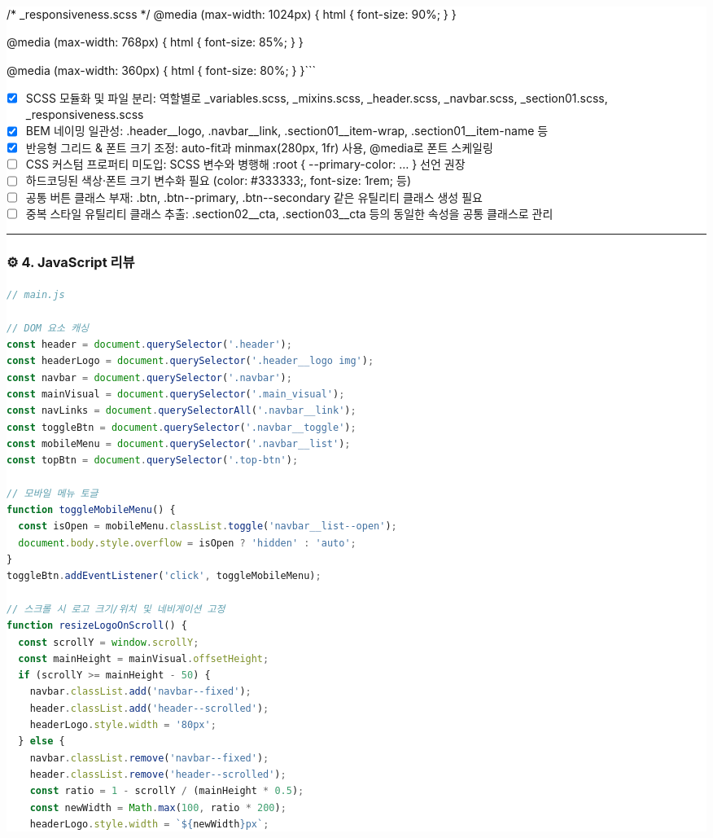 /* _responsiveness.scss */
@media (max-width: 1024px) {
  html {
    font-size: 90%;
  }
}

@media (max-width: 768px) {
  html {
    font-size: 85%;
  }
}

@media (max-width: 360px) {
  html {
    font-size: 80%;
  }
}```

- [x] SCSS 모듈화 및 파일 분리: 역할별로 _variables.scss, _mixins.scss, _header.scss, _navbar.scss, _section01.scss, _responsiveness.scss
- [x] BEM 네이밍 일관성: .header__logo, .navbar__link, .section01__item-wrap, .section01__item-name 등
- [x] 반응형 그리드 & 폰트 크기 조정: auto-fit과 minmax(280px, 1fr) 사용, @media로 폰트 스케일링
- [ ] CSS 커스텀 프로퍼티 미도입: SCSS 변수와 병행해 :root { --primary-color: … } 선언 권장
- [ ] 하드코딩된 색상·폰트 크기 변수화 필요 (color: #333333;, font-size: 1rem; 등)
- [ ] 공통 버튼 클래스 부재: .btn, .btn--primary, .btn--secondary 같은 유틸리티 클래스 생성 필요
- [ ] 중복 스타일 유틸리티 클래스 추출: .section02__cta, .section03__cta 등의 동일한 속성을 공통 클래스로 관리

---

### ⚙️ 4. JavaScript 리뷰
```javascript
// main.js

// DOM 요소 캐싱
const header = document.querySelector('.header');
const headerLogo = document.querySelector('.header__logo img');
const navbar = document.querySelector('.navbar');
const mainVisual = document.querySelector('.main_visual');
const navLinks = document.querySelectorAll('.navbar__link');
const toggleBtn = document.querySelector('.navbar__toggle');
const mobileMenu = document.querySelector('.navbar__list');
const topBtn = document.querySelector('.top-btn');

// 모바일 메뉴 토글
function toggleMobileMenu() {
  const isOpen = mobileMenu.classList.toggle('navbar__list--open');
  document.body.style.overflow = isOpen ? 'hidden' : 'auto';
}
toggleBtn.addEventListener('click', toggleMobileMenu);

// 스크롤 시 로고 크기/위치 및 네비게이션 고정
function resizeLogoOnScroll() {
  const scrollY = window.scrollY;
  const mainHeight = mainVisual.offsetHeight;
  if (scrollY >= mainHeight - 50) {
    navbar.classList.add('navbar--fixed');
    header.classList.add('header--scrolled');
    headerLogo.style.width = '80px';
  } else {
    navbar.classList.remove('navbar--fixed');
    header.classList.remove('header--scrolled');
    const ratio = 1 - scrollY / (mainHeight * 0.5);
    const newWidth = Math.max(100, ratio * 200);
    headerLogo.style.width = `${newWidth}px`;
```